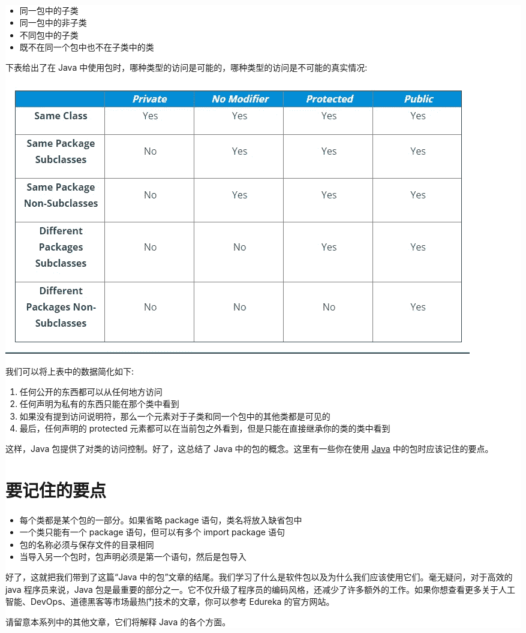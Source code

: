 *   同一包中的子类
*   同一包中的非子类
*   不同包中的子类
*   既不在同一个包中也不在子类中的类

下表给出了在 Java 中使用包时，哪种类型的访问是可能的，哪种类型的访问是不可能的真实情况:

![](img/5def9a2cf6575e6d9d3c190d9de01b34.png)

我们可以将上表中的数据简化如下:

1.  任何公开的东西都可以从任何地方访问
2.  任何声明为私有的东西只能在那个类中看到
3.  如果没有提到访问说明符，那么一个元素对于子类和同一个包中的其他类都是可见的
4.  最后，任何声明的 protected 元素都可以在当前包之外看到，但是只能在直接继承你的类的类中看到

这样，Java 包提供了对类的访问控制。好了，这总结了 Java 中的包的概念。这里有一些你在使用 [Java](https://www.edureka.co/blog/java-tutorial/) 中的包时应该记住的要点。

# 要记住的要点

*   每个类都是某个包的一部分。如果省略 package 语句，类名将放入缺省包中
*   一个类只能有一个 package 语句，但可以有多个 import package 语句
*   包的名称必须与保存文件的目录相同
*   当导入另一个包时，包声明必须是第一个语句，然后是包导入

好了，这就把我们带到了这篇“Java 中的包”文章的结尾。我们学习了什么是软件包以及为什么我们应该使用它们。毫无疑问，对于高效的 java 程序员来说，Java 包是最重要的部分之一。它不仅升级了程序员的编码风格，还减少了许多额外的工作。如果你想查看更多关于人工智能、DevOps、道德黑客等市场最热门技术的文章，你可以参考 Edureka 的官方网站。

请留意本系列中的其他文章，它们将解释 Java 的各个方面。
